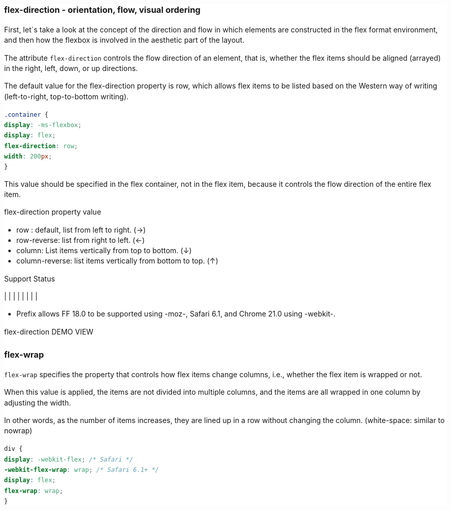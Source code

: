 ### flex-direction - orientation, flow, visual ordering

First, let`s take a look at the concept of the direction and flow in which elements are constructed in the flex format environment, and then how the flexbox is involved in the aesthetic part of the layout.

The attribute `flex-direction` controls the flow direction of an element, that is, whether the flex items should be aligned (arrayed) in the right, left, down, or up directions.

The default value for the flex-direction property is row, which allows flex items to be listed based on the Western way of writing (left-to-right, top-to-bottom writing).

```css
.container {
display: -ms-flexbox;
display: flex;
flex-direction: row;
width: 200px;
}
```

This value should be specified in the flex container, not in the flex item, because it controls the flow direction of the entire flex item.

flex-direction property value

- row : default, list from left to right. (→)
- row-reverse: list from right to left. (←)
- column: List items vertically from top to bottom. (↓)
- column-reverse: list items vertically from bottom to top. (↑)

Support Status

| |
| |
| |
| |

- Prefix allows FF 18.0 to be supported using -moz-, Safari 6.1, and Chrome 21.0 using -webkit-.

flex-direction DEMO VIEW

### flex-wrap

`flex-wrap` specifies the property that controls how flex items change columns, i.e., whether the flex item is wrapped or not.

When this value is applied, the items are not divided into multiple columns, and the items are all wrapped in one column by adjusting the width.

In other words, as the number of items increases, they are lined up in a row without changing the column. (white-space: similar to nowrap)

```css
div {
display: -webkit-flex; /* Safari */
-webkit-flex-wrap: wrap; /* Safari 6.1+ */
display: flex;
flex-wrap: wrap;
}
```
